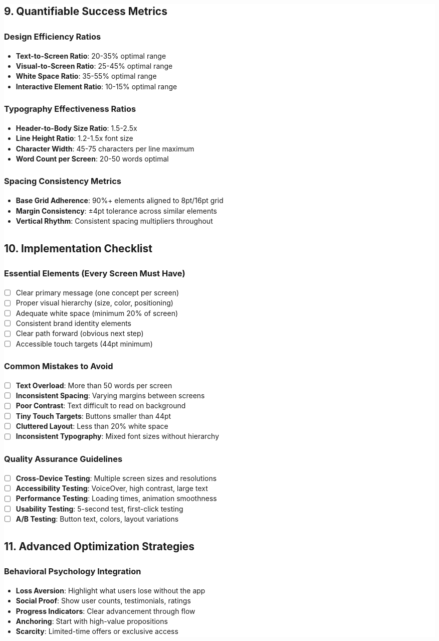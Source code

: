 ## 9. Quantifiable Success Metrics

### Design Efficiency Ratios
- **Text-to-Screen Ratio**: 20-35% optimal range
- **Visual-to-Screen Ratio**: 25-45% optimal range
- **White Space Ratio**: 35-55% optimal range
- **Interactive Element Ratio**: 10-15% optimal range

### Typography Effectiveness Ratios
- **Header-to-Body Size Ratio**: 1.5-2.5x
- **Line Height Ratio**: 1.2-1.5x font size
- **Character Width**: 45-75 characters per line maximum
- **Word Count per Screen**: 20-50 words optimal

### Spacing Consistency Metrics
- **Base Grid Adherence**: 90%+ elements aligned to 8pt/16pt grid
- **Margin Consistency**: ±4pt tolerance across similar elements
- **Vertical Rhythm**: Consistent spacing multipliers throughout

## 10. Implementation Checklist

### Essential Elements (Every Screen Must Have)
- [ ] Clear primary message (one concept per screen)
- [ ] Proper visual hierarchy (size, color, positioning)
- [ ] Adequate white space (minimum 20% of screen)
- [ ] Consistent brand identity elements
- [ ] Clear path forward (obvious next step)
- [ ] Accessible touch targets (44pt minimum)

### Common Mistakes to Avoid
- [ ] **Text Overload**: More than 50 words per screen
- [ ] **Inconsistent Spacing**: Varying margins between screens
- [ ] **Poor Contrast**: Text difficult to read on background
- [ ] **Tiny Touch Targets**: Buttons smaller than 44pt
- [ ] **Cluttered Layout**: Less than 20% white space
- [ ] **Inconsistent Typography**: Mixed font sizes without hierarchy

### Quality Assurance Guidelines
- [ ] **Cross-Device Testing**: Multiple screen sizes and resolutions
- [ ] **Accessibility Testing**: VoiceOver, high contrast, large text
- [ ] **Performance Testing**: Loading times, animation smoothness
- [ ] **Usability Testing**: 5-second test, first-click testing
- [ ] **A/B Testing**: Button text, colors, layout variations

## 11. Advanced Optimization Strategies

### Behavioral Psychology Integration
- **Loss Aversion**: Highlight what users lose without the app
- **Social Proof**: Show user counts, testimonials, ratings
- **Progress Indicators**: Clear advancement through flow
- **Anchoring**: Start with high-value propositions
- **Scarcity**: Limited-time offers or exclusive access

